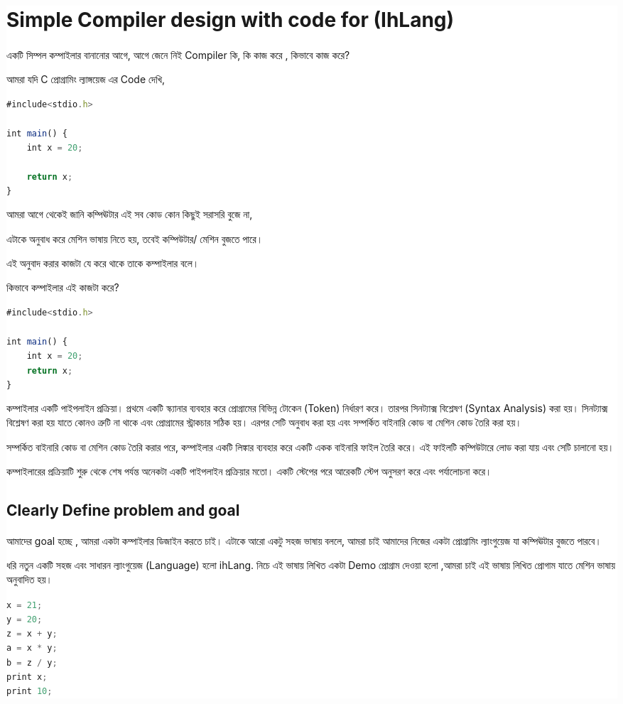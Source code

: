 # Simple Compiler design with code for (IhLang)

একটি সিম্পল কম্পাইলার বানানোর আগে, আগে জেনে নিই Compiler কি, কি  কাজ করে , কিভাবে কাজ করে?

আমরা যদি C  প্রোগ্রামিং ল্যাঙ্গয়েজ এর Code দেখি,

```jsx
#include<stdio.h>

int main() {
	int x = 20;

	return x;
}

```

আমরা আগে থেকেই জানি কম্পিঊটার এই সব কোড কোন কিছুই সরাসরি বুজে না, 

এটাকে অনুবাধ করে মেশিন ভাষায় নিতে হয়, তবেই কম্পিউটার/ মেশিন বুজতে পারে।

এই অনুবাদ করার কাজটা যে করে থাকে তাকে কম্পাইলার বলে।

কিভাবে কম্পাইলার এই কাজটা করে?

```jsx
#include<stdio.h>

int main() {
	int x = 20;
	return x;
}

```

কম্পাইলার একটি পাইপলাইন প্রক্রিয়া। প্রথমে একটি স্ক্যানার ব্যবহার করে প্রোগ্রামের বিভিন্ন টোকেন (Token) নির্ধারণ করে। তারপর সিনট্যাক্স বিশ্লেষণ (Syntax Analysis) করা হয়। সিনট্যাক্স বিশ্লেষণ করা হয় যাতে  কোনও ত্রুটি না থাকে এবং প্রোগ্রামের স্ট্রাকচার সঠিক হয়। এরপর সেটি অনুবাধ করা হয় এবং সম্পর্কিত বাইনারি কোড বা মেশিন কোড তৈরি করা হয়।

সম্পর্কিত বাইনারি কোড  বা মেশিন কোড তৈরি করার পরে, কম্পাইলার একটি লিঙ্কার ব্যবহার করে একটি একক বাইনারি ফাইল তৈরি করে। এই ফাইলটি কম্পিউটারে লোড করা যায় এবং সেটি চালানো হয়।

কম্পাইলারের প্রক্রিয়াটি শুরু থেকে শেষ পর্যন্ত অনেকটা একটি পাইপলাইন প্রক্রিয়ার মতো। একটি স্টেপের পরে আরেকটি স্টেপ অনুসরণ করে এবং পর্যালোচনা করে।

## Clearly Define problem and goal

আমাদের goal হচ্ছে , আমরা একটা কম্পাইলার ডিজাইন করতে চাই। এটাকে আরো একটু সহজ ভাষায় বললে, আমরা চাই আমাদের নিজের একটা প্রোগ্রামিং ল্যাংগুয়েজ যা কম্পিঊটার বুজতে পারবে।

ধরি নতুন একটি সহজ এবং সাধারন ল্যাংগুয়েজ (Language) হলো ihLang. নিচে এই ভাষায় লিখিত একটা Demo প্রোগ্রাম দেওয়া হলো ,আমরা চাই এই ভাষায় লিখিত প্রোগাম যাতে মেশিন ভাষায় অনুবাদিত হয়। 

```jsx
x = 21;
y = 20;
z = x + y;
a = x * y;
b = z / y;
print x;
print 10;
```
